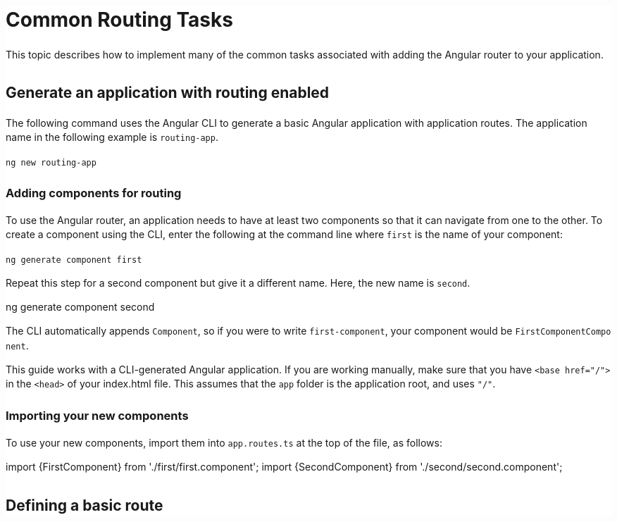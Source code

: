 # Common Routing Tasks

This topic describes how to implement many of the common tasks associated with adding the Angular router to your application.

## Generate an application with routing enabled

The following command uses the Angular CLI to generate a basic Angular application with application routes. The application name in the following example is `routing-app`.

```shell
ng new routing-app
```

### Adding components for routing

To use the Angular router, an application needs to have at least two components so that it can navigate from one to the other. To create a component using the CLI, enter the following at the command line where `first` is the name of your component:

```shell
ng generate component first
```

Repeat this step for a second component but give it a different name. Here, the new name is `second`.

<docs-code language="shell">

ng generate component second

</docs-code>

The CLI automatically appends `Component`, so if you were to write `first-component`, your component would be `FirstComponentComponent`.

<docs-callout title="`base href`">

This guide works with a CLI-generated Angular application. If you are working manually, make sure that you have `<base href="/">` in the `<head>` of your index.html file.
This assumes that the `app` folder is the application root, and uses `"/"`.

</docs-callout>

### Importing your new components

To use your new components, import them into `app.routes.ts` at the top of the file, as follows:

<docs-code language="ts">

import {FirstComponent} from './first/first.component';
import {SecondComponent} from './second/second.component';

</docs-code>

## Defining a basic route
